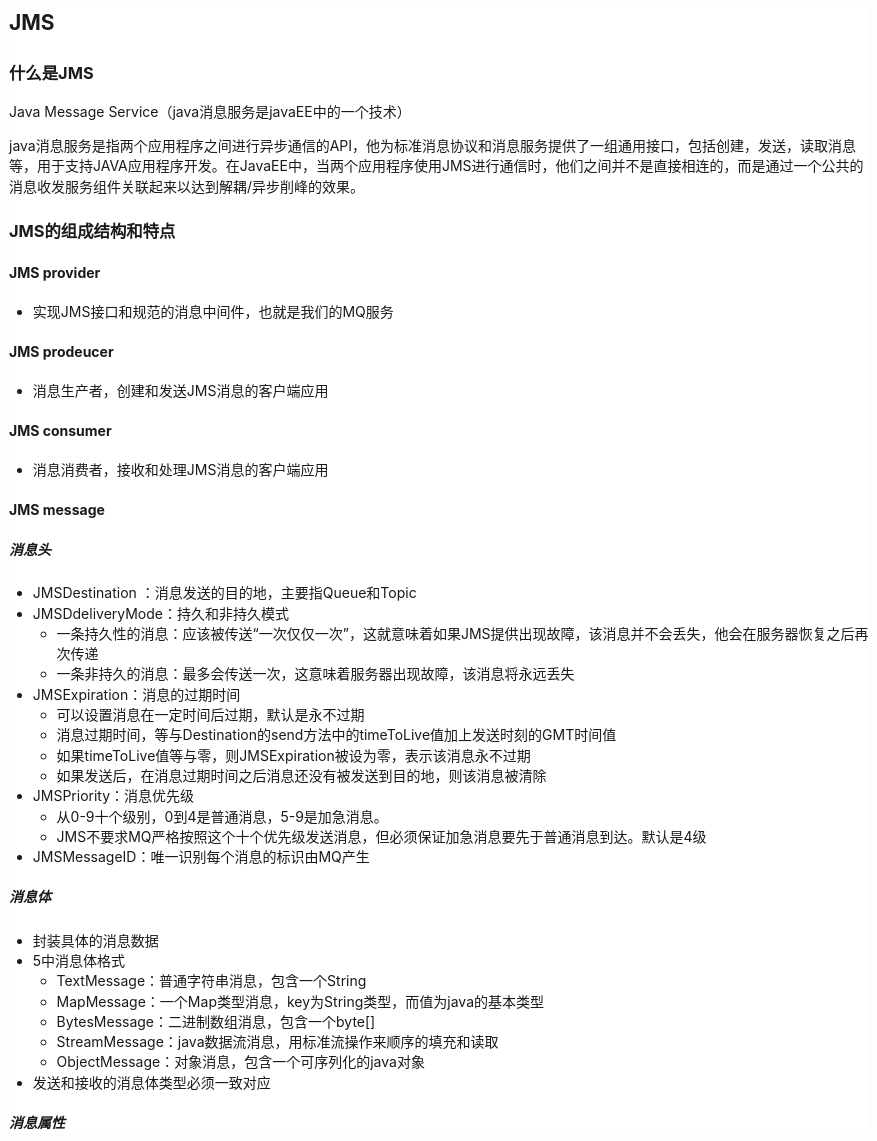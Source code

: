 ## JMS

### 什么是JMS

Java Message Service（java消息服务是javaEE中的一个技术）

java消息服务是指两个应用程序之间进行异步通信的API，他为标准消息协议和消息服务提供了一组通用接口，包括创建，发送，读取消息等，用于支持JAVA应用程序开发。在JavaEE中，当两个应用程序使用JMS进行通信时，他们之间并不是直接相连的，而是通过一个公共的消息收发服务组件关联起来以达到解耦/异步削峰的效果。

### JMS的组成结构和特点

#### JMS provider

- 实现JMS接口和规范的消息中间件，也就是我们的MQ服务

#### JMS prodeucer

- 消息生产者，创建和发送JMS消息的客户端应用

#### JMS consumer

- 消息消费者，接收和处理JMS消息的客户端应用

#### JMS message

##### 消息头

- JMSDestination ：消息发送的目的地，主要指Queue和Topic
- JMSDdeliveryMode：持久和非持久模式
  - 一条持久性的消息：应该被传送“一次仅仅一次”，这就意味着如果JMS提供出现故障，该消息并不会丢失，他会在服务器恢复之后再次传递
  - 一条非持久的消息：最多会传送一次，这意味着服务器出现故障，该消息将永远丢失
- JMSExpiration：消息的过期时间
  - 可以设置消息在一定时间后过期，默认是永不过期
  - 消息过期时间，等与Destination的send方法中的timeToLive值加上发送时刻的GMT时间值
  - 如果timeToLive值等与零，则JMSExpiration被设为零，表示该消息永不过期
  - 如果发送后，在消息过期时间之后消息还没有被发送到目的地，则该消息被清除
- JMSPriority：消息优先级
  - 从0-9十个级别，0到4是普通消息，5-9是加急消息。
  - JMS不要求MQ严格按照这个十个优先级发送消息，但必须保证加急消息要先于普通消息到达。默认是4级
- JMSMessageID：唯一识别每个消息的标识由MQ产生

##### 消息体

- 封装具体的消息数据
- 5中消息体格式
  - TextMessage：普通字符串消息，包含一个String
  - MapMessage：一个Map类型消息，key为String类型，而值为java的基本类型
  - BytesMessage：二进制数组消息，包含一个byte[]
  - StreamMessage：java数据流消息，用标准流操作来顺序的填充和读取
  - ObjectMessage：对象消息，包含一个可序列化的java对象
- 发送和接收的消息体类型必须一致对应

##### 消息属性

